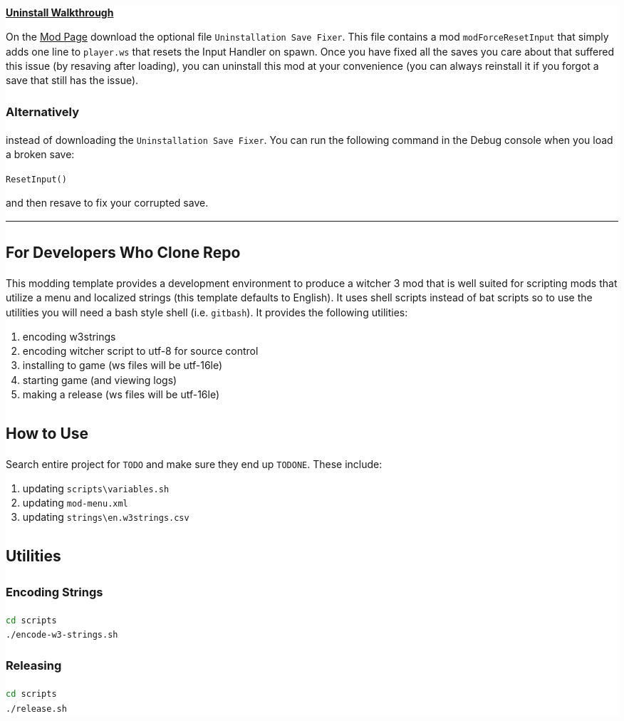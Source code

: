 [**Uninstall Walkthrough**](https://www.youtube.com/watch?v=uCjNbiMype4)  

On the [Mod Page](https://www.nexusmods.com/witcher3/mods/7475/) download the optional file `Uninstallation Save Fixer`. This file contains
a mod `modForceResetInput` that simply adds one line to `player.ws` that resets the Input Handler on spawn. Once you have fixed all the saves
you care about that suffered this issue (by resaving after loading), you can uninstall this mod at your convenience (you can always reinstall it
if you forgot a save that still has the issue).

### Alternatively
instead of downloading the `Uninstallation Save Fixer`. You can run the following command in the Debug console when you load a broken save:

`ResetInput()`

and then resave to fix your corrupted save.

---

## For Developers Who Clone Repo

This modding template provides a development environment to produce a witcher 3 mod that is well suited for scripting mods that utilize a menu and localized strings (this template defaults to English). It uses shell scripts instead of bat scripts so to use the utilities you will need a bash style shell (i.e. `gitbash`). It provides the following utilities:

1. encoding w3strings
2. encoding witcher script to utf-8 for source control
3. installing to game (ws files will be utf-16le)
4. starting game (and viewing logs)
5. making a release (ws files will be utf-16le)

## How to Use

Search entire project for `TODO` and make sure they end up `TODONE`. These include:

1. updating `scripts\variables.sh`
2. updating `mod-menu.xml`
3. updating `strings\en.w3strings.csv`

## Utilities

### Encoding Strings

```sh
cd scripts
./encode-w3-strings.sh
```

### Releasing

```sh
cd scripts
./release.sh
```
